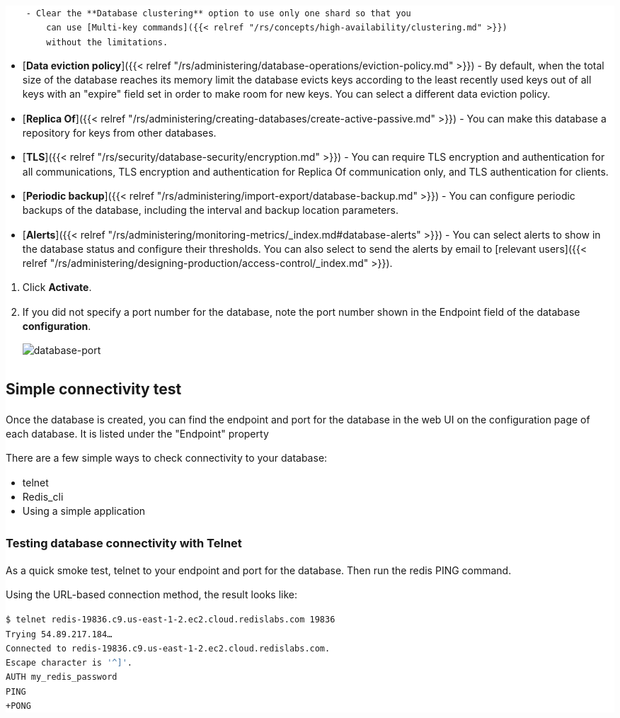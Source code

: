         - Clear the **Database clustering** option to use only one shard so that you
            can use [Multi-key commands]({{< relref "/rs/concepts/high-availability/clustering.md" >}})
            without the limitations.

- [**Data eviction policy**]({{< relref "/rs/administering/database-operations/eviction-policy.md" >}}) -
    By default, when the total size of the database reaches its memory limit the database evicts keys
    according to the least recently used keys out of all keys with an "expire" field set
    in order to make room for new keys. You can select a different data eviction policy.

- [**Replica Of**]({{< relref "/rs/administering/creating-databases/create-active-passive.md" >}}) -
    You can make this database a repository for keys from other databases.

- [**TLS**]({{< relref "/rs/security/database-security/encryption.md" >}}) -
    You can require TLS encryption and authentication for all communications,
    TLS encryption and authentication for Replica Of communication only, and TLS authentication for clients.

- [**Periodic backup**]({{< relref "/rs/administering/import-export/database-backup.md" >}}) -
    You can configure periodic backups of the database, including the interval and backup location parameters.

- [**Alerts**]({{< relref "/rs/administering/monitoring-metrics/_index.md#database-alerts" >}}) -
    You can select alerts to show in the database status and configure their thresholds.
    You can also select to send the alerts by email to [relevant users]({{< relref "/rs/administering/designing-production/access-control/_index.md" >}}).

1. Click **Activate**.

1. If you did not specify a port number for the database,
    note the port number shown in the Endpoint field of the database **configuration**.

    ![database-port](/images/rs/database-port.png)

## Simple connectivity test

Once the database is created, you can find the endpoint and port for the
database in the web UI on the configuration page of each database. It is
listed under the "Endpoint" property

There are a few simple ways to check connectivity to your database:

- telnet
- Redis_cli
- Using a simple application

### Testing database connectivity with Telnet

As a quick smoke test, telnet to your endpoint and port for the database.
Then run the redis PING command.

Using the URL-based connection method, the result looks like:

```sh
$ telnet redis-19836.c9.us-east-1-2.ec2.cloud.redislabs.com 19836
Trying 54.89.217.184…
Connected to redis-19836.c9.us-east-1-2.ec2.cloud.redislabs.com.
Escape character is '^]'.
AUTH my_redis_password
PING
+PONG
```
